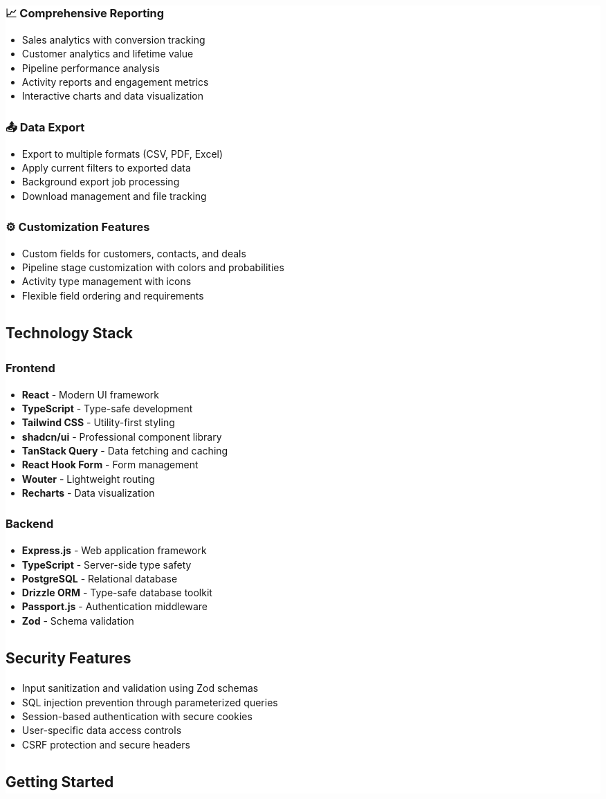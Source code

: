 ### 📈 Comprehensive Reporting
- Sales analytics with conversion tracking
- Customer analytics and lifetime value
- Pipeline performance analysis
- Activity reports and engagement metrics
- Interactive charts and data visualization

### 📤 Data Export
- Export to multiple formats (CSV, PDF, Excel)
- Apply current filters to exported data
- Background export job processing
- Download management and file tracking

### ⚙️ Customization Features
- Custom fields for customers, contacts, and deals
- Pipeline stage customization with colors and probabilities
- Activity type management with icons
- Flexible field ordering and requirements

## Technology Stack

### Frontend
- **React** - Modern UI framework
- **TypeScript** - Type-safe development
- **Tailwind CSS** - Utility-first styling
- **shadcn/ui** - Professional component library
- **TanStack Query** - Data fetching and caching
- **React Hook Form** - Form management
- **Wouter** - Lightweight routing
- **Recharts** - Data visualization

### Backend
- **Express.js** - Web application framework
- **TypeScript** - Server-side type safety
- **PostgreSQL** - Relational database
- **Drizzle ORM** - Type-safe database toolkit
- **Passport.js** - Authentication middleware
- **Zod** - Schema validation

## Security Features

- Input sanitization and validation using Zod schemas
- SQL injection prevention through parameterized queries
- Session-based authentication with secure cookies
- User-specific data access controls
- CSRF protection and secure headers

## Getting Started
